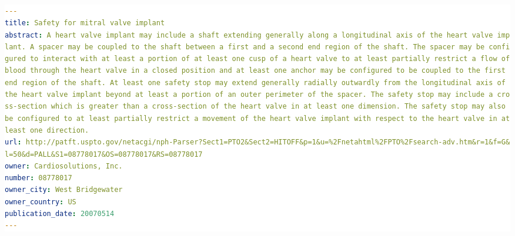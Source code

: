 ```yaml
---
title: Safety for mitral valve implant
abstract: A heart valve implant may include a shaft extending generally along a longitudinal axis of the heart valve implant. A spacer may be coupled to the shaft between a first and a second end region of the shaft. The spacer may be configured to interact with at least a portion of at least one cusp of a heart valve to at least partially restrict a flow of blood through the heart valve in a closed position and at least one anchor may be configured to be coupled to the first end region of the shaft. At least one safety stop may extend generally radially outwardly from the longitudinal axis of the heart valve implant beyond at least a portion of an outer perimeter of the spacer. The safety stop may include a cross-section which is greater than a cross-section of the heart valve in at least one dimension. The safety stop may also be configured to at least partially restrict a movement of the heart valve implant with respect to the heart valve in at least one direction.
url: http://patft.uspto.gov/netacgi/nph-Parser?Sect1=PTO2&Sect2=HITOFF&p=1&u=%2Fnetahtml%2FPTO%2Fsearch-adv.htm&r=1&f=G&l=50&d=PALL&S1=08778017&OS=08778017&RS=08778017
owner: Cardiosolutions, Inc.
number: 08778017
owner_city: West Bridgewater
owner_country: US
publication_date: 20070514
---
```

